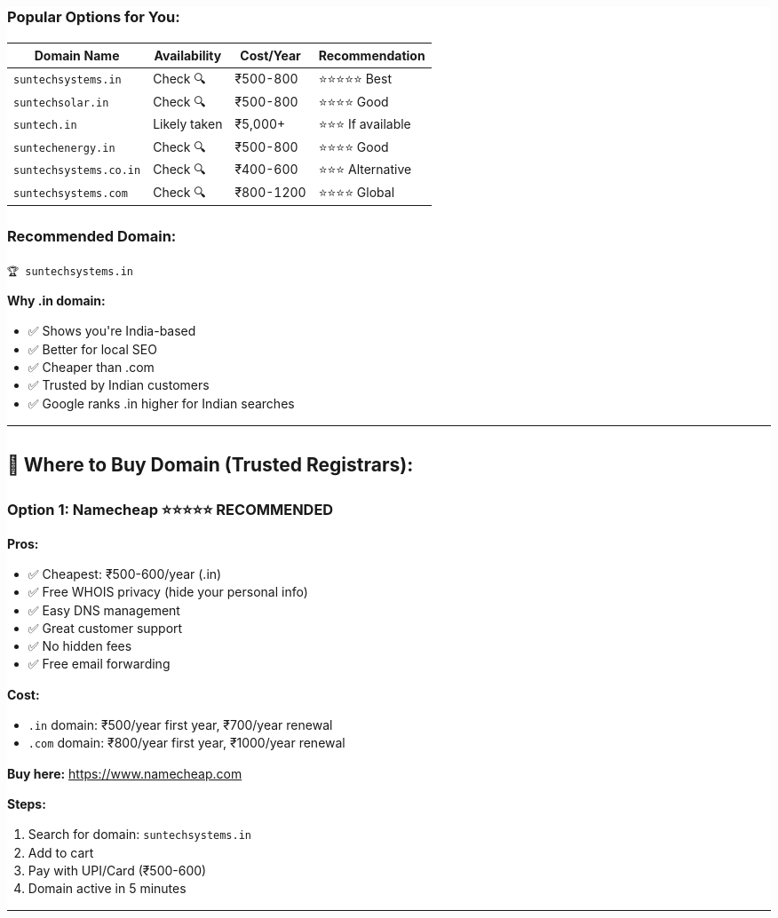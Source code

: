 ### **Popular Options for You:**

| Domain Name | Availability | Cost/Year | Recommendation |
|-------------|--------------|-----------|----------------|
| `suntechsystems.in` | Check 🔍 | ₹500-800 | ⭐⭐⭐⭐⭐ Best |
| `suntechsolar.in` | Check 🔍 | ₹500-800 | ⭐⭐⭐⭐ Good |
| `suntech.in` | Likely taken | ₹5,000+ | ⭐⭐⭐ If available |
| `suntechenergy.in` | Check 🔍 | ₹500-800 | ⭐⭐⭐⭐ Good |
| `suntechsystems.co.in` | Check 🔍 | ₹400-600 | ⭐⭐⭐ Alternative |
| `suntechsystems.com` | Check 🔍 | ₹800-1200 | ⭐⭐⭐⭐ Global |

### **Recommended Domain:**
```
🏆 suntechsystems.in
```

**Why .in domain:**
- ✅ Shows you're India-based
- ✅ Better for local SEO
- ✅ Cheaper than .com
- ✅ Trusted by Indian customers
- ✅ Google ranks .in higher for Indian searches

---

## 🛒 **Where to Buy Domain (Trusted Registrars):**

### **Option 1: Namecheap** ⭐⭐⭐⭐⭐ **RECOMMENDED**

**Pros:**
- ✅ Cheapest: ₹500-600/year (.in)
- ✅ Free WHOIS privacy (hide your personal info)
- ✅ Easy DNS management
- ✅ Great customer support
- ✅ No hidden fees
- ✅ Free email forwarding

**Cost:**
- `.in` domain: ₹500/year first year, ₹700/year renewal
- `.com` domain: ₹800/year first year, ₹1000/year renewal

**Buy here:** https://www.namecheap.com

**Steps:**
1. Search for domain: `suntechsystems.in`
2. Add to cart
3. Pay with UPI/Card (₹500-600)
4. Domain active in 5 minutes

---